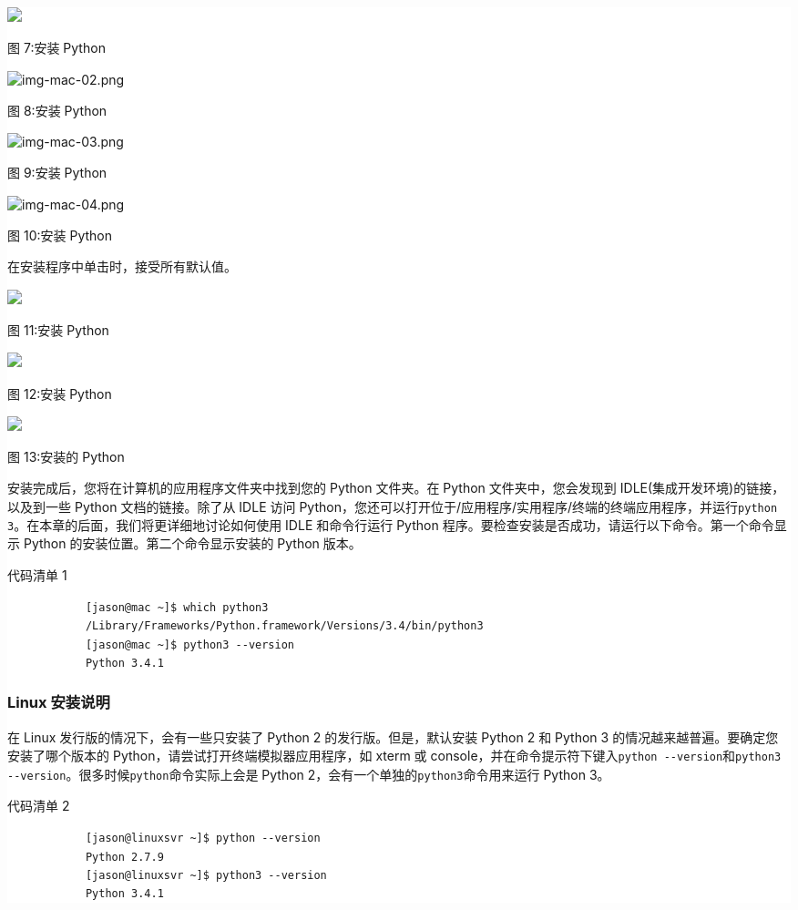 ![](../Images/image007.png)

图 7:安装 Python

![img-mac-02.png](../Images/image008.jpg)

图 8:安装 Python

![img-mac-03.png](../Images/image009.jpg)

图 9:安装 Python

![img-mac-04.png](../Images/image010.jpg)

图 10:安装 Python

在安装程序中单击时，接受所有默认值。

![](../Images/image011.png)

图 11:安装 Python

![](../Images/image012.png)

图 12:安装 Python

![](../Images/image013.png)

图 13:安装的 Python

安装完成后，您将在计算机的应用程序文件夹中找到您的 Python 文件夹。在 Python 文件夹中，您会发现到 IDLE(集成开发环境)的链接，以及到一些 Python 文档的链接。除了从 IDLE 访问 Python，您还可以打开位于/应用程序/实用程序/终端的终端应用程序，并运行`python3`。在本章的后面，我们将更详细地讨论如何使用 IDLE 和命令行运行 Python 程序。要检查安装是否成功，请运行以下命令。第一个命令显示 Python 的安装位置。第二个命令显示安装的 Python 版本。

代码清单 1

```
            [jason@mac ~]$ which python3
            /Library/Frameworks/Python.framework/Versions/3.4/bin/python3
            [jason@mac ~]$ python3 --version
            Python 3.4.1

```

### Linux 安装说明

在 Linux 发行版的情况下，会有一些只安装了 Python 2 的发行版。但是，默认安装 Python 2 和 Python 3 的情况越来越普遍。要确定您安装了哪个版本的 Python，请尝试打开终端模拟器应用程序，如 xterm 或 console，并在命令提示符下键入`python --version`和`python3 --version`。很多时候`python`命令实际上会是 Python 2，会有一个单独的`python3`命令用来运行 Python 3。

代码清单 2

```
            [jason@linuxsvr ~]$ python --version
            Python 2.7.9
            [jason@linuxsvr ~]$ python3 --version
            Python 3.4.1

```
